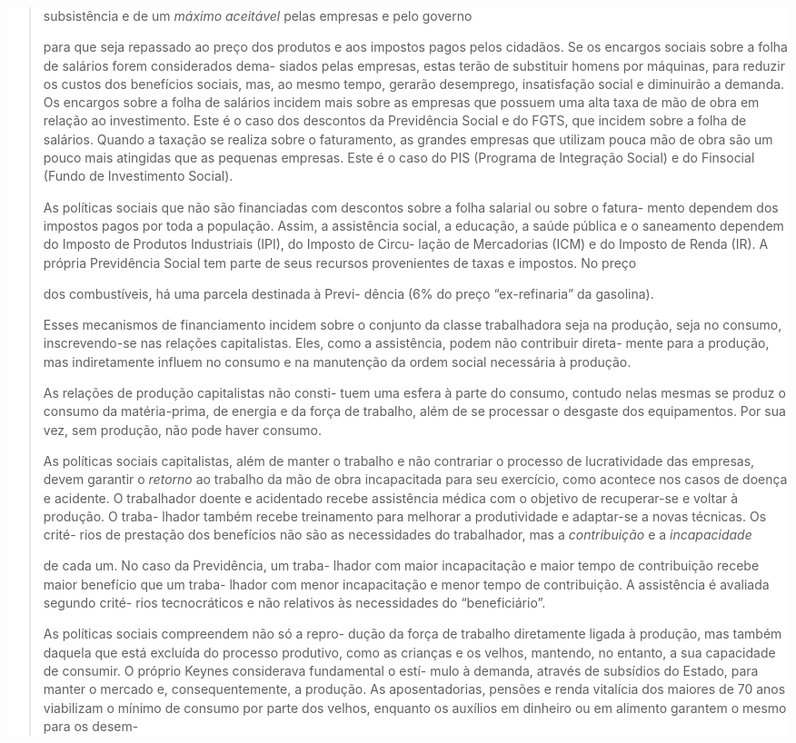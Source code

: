 > subsistência e de um *máximo aceitável* pelas empresas e pelo governo
>
> para que seja repassado ao preço dos produtos e aos impostos pagos
> pelos cidadãos. Se os encargos sociais sobre a folha de salários forem
> considerados dema- siados pelas empresas, estas terão de substituir
> homens por máquinas, para reduzir os custos dos benefícios sociais,
> mas, ao mesmo tempo, gerarão desemprego, insatisfação social e
> diminuirão a demanda. Os encargos sobre a folha de salários incidem
> mais sobre as empresas que possuem uma alta taxa de mão de obra em
> relação ao investimento. Este é o caso dos descontos da Previdência
> Social e do FGTS, que incidem sobre a folha de salários. Quando a
> taxação se realiza sobre o faturamento, as grandes empresas que
> utilizam pouca mão de obra são um pouco mais atingidas que as pequenas
> empresas. Este é o caso do PIS (Programa de Integração Social) e do
> Finsocial (Fundo de Investimento Social).
>
> As políticas sociais que não são financiadas com descontos sobre a
> folha salarial ou sobre o fatura- mento dependem dos impostos pagos
> por toda a população. Assim, a assistência social, a educação, a saúde
> pública e o saneamento dependem do Imposto de Produtos Industriais
> (IPI), do Imposto de Circu- lação de Mercadorias (ICM) e do Imposto de
> Renda (IR). A própria Previdência Social tem parte de seus recursos
> provenientes de taxas e impostos. No preço
>
> dos combustíveis, há uma parcela destinada à Previ- dência (6% do
> preço “ex-refinaria” da gasolina).
>
> Esses mecanismos de financiamento incidem sobre o conjunto da classe
> trabalhadora seja na produção, seja no consumo, inscrevendo-se nas
> relações capitalistas. Eles, como a assistência, podem não contribuir
> direta- mente para a produção, mas indiretamente influem no consumo e
> na manutenção da ordem social necessária à produção.
>
> As relações de produção capitalistas não consti- tuem uma esfera à
> parte do consumo, contudo nelas mesmas se produz o consumo da
> matéria-prima, de energia e da força de trabalho, além de se processar
> o desgaste dos equipamentos. Por sua vez, sem produção, não pode haver
> consumo.
>
> As políticas sociais capitalistas, além de manter o trabalho e não
> contrariar o processo de lucratividade das empresas, devem garantir o
> *retorno* ao trabalho da mão de obra incapacitada para seu exercício,
> como acontece nos casos de doença e acidente. O trabalhador doente e
> acidentado recebe assistência médica com o objetivo de recuperar-se e
> voltar à produção. O traba- lhador também recebe treinamento para
> melhorar a produtividade e adaptar-se a novas técnicas. Os crité- rios
> de prestação dos benefícios não são as necessidades do trabalhador,
> mas a *contribuição* e a *incapacidade*
>
> de cada um. No caso da Previdência, um traba- lhador com maior
> incapacitação e maior tempo de contribuição recebe maior benefício que
> um traba- lhador com menor incapacitação e menor tempo de
> contribuição. A assistência é avaliada segundo crité- rios
> tecnocráticos e não relativos às necessidades do “beneficiário”.
>
> As políticas sociais compreendem não só a repro- dução da força de
> trabalho diretamente ligada à produção, mas também daquela que está
> excluída do processo produtivo, como as crianças e os velhos,
> mantendo, no entanto, a sua capacidade de consumir. O próprio Keynes
> considerava fundamental o estí- mulo à demanda, através de subsídios
> do Estado, para manter o mercado e, consequentemente, a produção. As
> aposentadorias, pensões e renda vitalícia dos maiores de 70 anos
> viabilizam o mínimo de consumo por parte dos velhos, enquanto os
> auxílios em dinheiro ou em alimento garantem o mesmo para os desem-